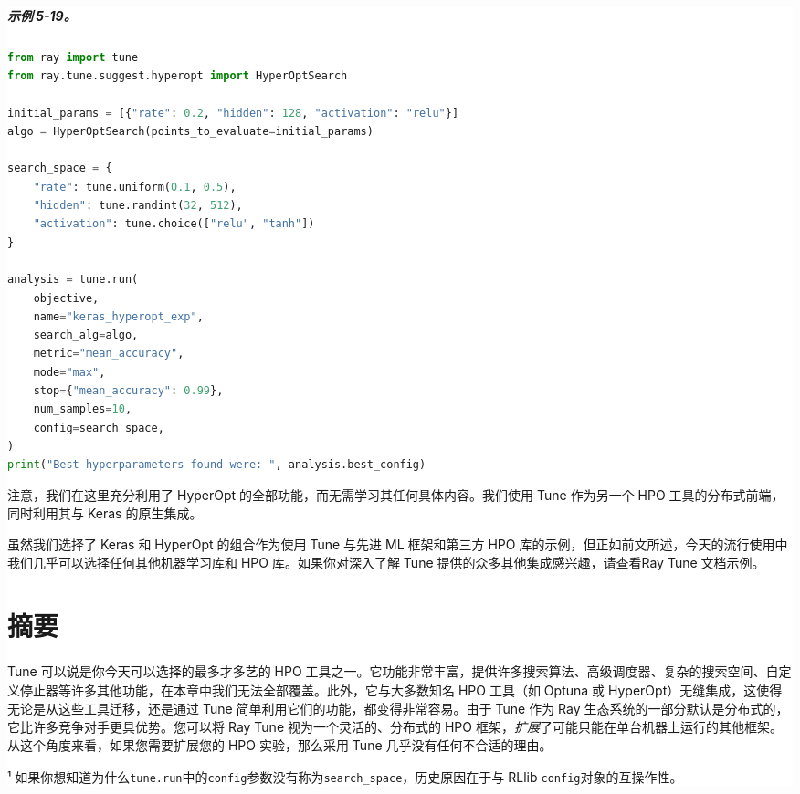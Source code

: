 ##### 示例 5-19。

```py
from ray import tune
from ray.tune.suggest.hyperopt import HyperOptSearch

initial_params = [{"rate": 0.2, "hidden": 128, "activation": "relu"}]
algo = HyperOptSearch(points_to_evaluate=initial_params)

search_space = {
    "rate": tune.uniform(0.1, 0.5),
    "hidden": tune.randint(32, 512),
    "activation": tune.choice(["relu", "tanh"])
}

analysis = tune.run(
    objective,
    name="keras_hyperopt_exp",
    search_alg=algo,
    metric="mean_accuracy",
    mode="max",
    stop={"mean_accuracy": 0.99},
    num_samples=10,
    config=search_space,
)
print("Best hyperparameters found were: ", analysis.best_config)
```

注意，我们在这里充分利用了 HyperOpt 的全部功能，而无需学习其任何具体内容。我们使用 Tune 作为另一个 HPO 工具的分布式前端，同时利用其与 Keras 的原生集成。

虽然我们选择了 Keras 和 HyperOpt 的组合作为使用 Tune 与先进 ML 框架和第三方 HPO 库的示例，但正如前文所述，今天的流行使用中我们几乎可以选择任何其他机器学习库和 HPO 库。如果你对深入了解 Tune 提供的众多其他集成感兴趣，请查看[Ray Tune 文档示例](https://docs.ray.io/en/latest/tune/examples/index.xhtml)。

# 摘要

Tune 可以说是你今天可以选择的最多才多艺的 HPO 工具之一。它功能非常丰富，提供许多搜索算法、高级调度器、复杂的搜索空间、自定义停止器等许多其他功能，在本章中我们无法全部覆盖。此外，它与大多数知名 HPO 工具（如 Optuna 或 HyperOpt）无缝集成，这使得无论是从这些工具迁移，还是通过 Tune 简单利用它们的功能，都变得非常容易。由于 Tune 作为 Ray 生态系统的一部分默认是分布式的，它比许多竞争对手更具优势。您可以将 Ray Tune 视为一个灵活的、分布式的 HPO 框架，*扩展*了可能只能在单台机器上运行的其他框架。从这个角度来看，如果您需要扩展您的 HPO 实验，那么采用 Tune 几乎没有任何不合适的理由。

¹ 如果你想知道为什么`tune.run`中的`config`参数没有称为`search_space`，历史原因在于与 RLlib `config`对象的互操作性。
